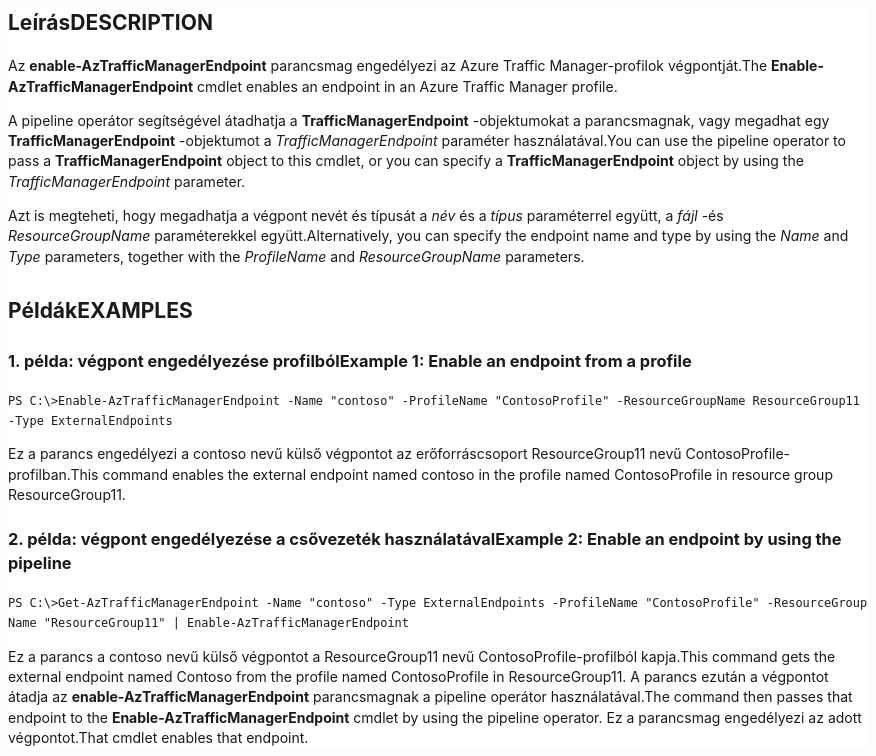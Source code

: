 ## <span data-ttu-id="93b6a-107">Leírás</span><span class="sxs-lookup"><span data-stu-id="93b6a-107">DESCRIPTION</span></span>
<span data-ttu-id="93b6a-108">Az **enable-AzTrafficManagerEndpoint** parancsmag engedélyezi az Azure Traffic Manager-profilok végpontját.</span><span class="sxs-lookup"><span data-stu-id="93b6a-108">The **Enable-AzTrafficManagerEndpoint** cmdlet enables an endpoint in an Azure Traffic Manager profile.</span></span>

<span data-ttu-id="93b6a-109">A pipeline operátor segítségével átadhatja a **TrafficManagerEndpoint** -objektumokat a parancsmagnak, vagy megadhat egy **TrafficManagerEndpoint** -objektumot a *TrafficManagerEndpoint* paraméter használatával.</span><span class="sxs-lookup"><span data-stu-id="93b6a-109">You can use the pipeline operator to pass a **TrafficManagerEndpoint** object to this cmdlet, or you can specify a **TrafficManagerEndpoint** object by using the *TrafficManagerEndpoint* parameter.</span></span>

<span data-ttu-id="93b6a-110">Azt is megteheti, hogy megadhatja a végpont nevét és típusát a *név* és a *típus* paraméterrel együtt, a *fájl* -és *ResourceGroupName* paraméterekkel együtt.</span><span class="sxs-lookup"><span data-stu-id="93b6a-110">Alternatively, you can specify the endpoint name and type by using the *Name* and *Type* parameters, together with the *ProfileName* and *ResourceGroupName* parameters.</span></span>

## <span data-ttu-id="93b6a-111">Példák</span><span class="sxs-lookup"><span data-stu-id="93b6a-111">EXAMPLES</span></span>

### <span data-ttu-id="93b6a-112">1. példa: végpont engedélyezése profilból</span><span class="sxs-lookup"><span data-stu-id="93b6a-112">Example 1: Enable an endpoint from a profile</span></span>
```
PS C:\>Enable-AzTrafficManagerEndpoint -Name "contoso" -ProfileName "ContosoProfile" -ResourceGroupName ResourceGroup11 -Type ExternalEndpoints
```

<span data-ttu-id="93b6a-113">Ez a parancs engedélyezi a contoso nevű külső végpontot az erőforráscsoport ResourceGroup11 nevű ContosoProfile-profilban.</span><span class="sxs-lookup"><span data-stu-id="93b6a-113">This command enables the external endpoint named contoso in the profile named ContosoProfile in resource group ResourceGroup11.</span></span>

### <span data-ttu-id="93b6a-114">2. példa: végpont engedélyezése a csővezeték használatával</span><span class="sxs-lookup"><span data-stu-id="93b6a-114">Example 2: Enable an endpoint by using the pipeline</span></span>
```
PS C:\>Get-AzTrafficManagerEndpoint -Name "contoso" -Type ExternalEndpoints -ProfileName "ContosoProfile" -ResourceGroupName "ResourceGroup11" | Enable-AzTrafficManagerEndpoint
```

<span data-ttu-id="93b6a-115">Ez a parancs a contoso nevű külső végpontot a ResourceGroup11 nevű ContosoProfile-profilból kapja.</span><span class="sxs-lookup"><span data-stu-id="93b6a-115">This command gets the external endpoint named Contoso from the profile named ContosoProfile in ResourceGroup11.</span></span>
<span data-ttu-id="93b6a-116">A parancs ezután a végpontot átadja az **enable-AzTrafficManagerEndpoint** parancsmagnak a pipeline operátor használatával.</span><span class="sxs-lookup"><span data-stu-id="93b6a-116">The command then passes that endpoint to the **Enable-AzTrafficManagerEndpoint** cmdlet by using the pipeline operator.</span></span>
<span data-ttu-id="93b6a-117">Ez a parancsmag engedélyezi az adott végpontot.</span><span class="sxs-lookup"><span data-stu-id="93b6a-117">That cmdlet enables that endpoint.</span></span>
